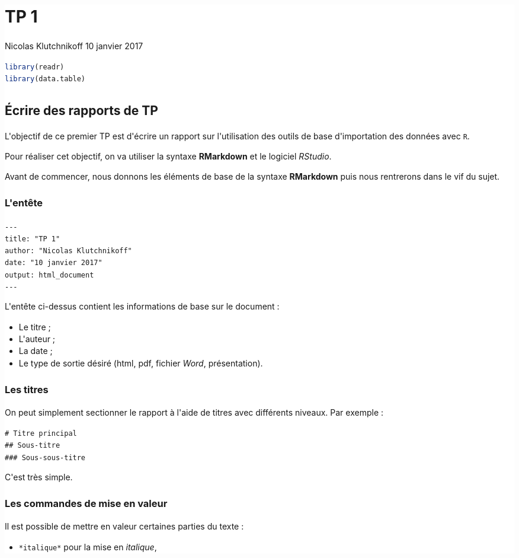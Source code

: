 TP 1
================
Nicolas Klutchnikoff
10 janvier 2017

``` r
library(readr)
library(data.table)
```

Écrire des rapports de TP
-------------------------

L'objectif de ce premier TP est d'écrire un rapport sur l'utilisation des outils de base d'importation des données avec `R`.

Pour réaliser cet objectif, on va utiliser la syntaxe **RMarkdown** et le logiciel *RStudio*.

Avant de commencer, nous donnons les éléments de base de la syntaxe **RMarkdown** puis nous rentrerons dans le vif du sujet.

### L'entête

    ---
    title: "TP 1"
    author: "Nicolas Klutchnikoff"
    date: "10 janvier 2017"
    output: html_document
    ---

L'entête ci-dessus contient les informations de base sur le document :

-   Le titre ;
-   L'auteur ;
-   La date ;
-   Le type de sortie désiré (html, pdf, fichier *Word*, présentation).

### Les titres

On peut simplement sectionner le rapport à l'aide de titres avec différents niveaux. Par exemple :

    # Titre principal
    ## Sous-titre
    ### Sous-sous-titre

C'est très simple.

### Les commandes de mise en valeur

Il est possible de mettre en valeur certaines parties du texte :

-   `*italique*` pour la mise en *italique*,
